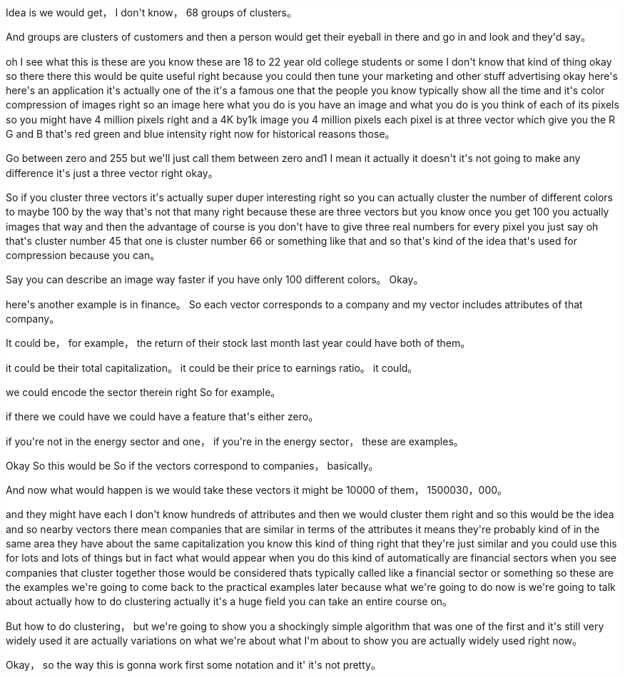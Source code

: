 Idea is we would get， I don't know， 68 groups of clusters。

And groups are clusters of customers and then a person would get their eyeball in there and go in and look and they'd say。

 oh I see what this is these are you know these are 18 to 22 year old college students or some I don't know that kind of thing okay so there there this would be quite useful right because you could then tune your marketing and other stuff advertising okay here's here's an application it's actually one of the it's a famous one that the people you know typically show all the time and it's color compression of images right so an image here what you do is you have an image and what you do is you think of each of its pixels so you might have 4 million pixels right and a 4K by1k image you 4 million pixels each pixel is at three vector which give you the R G and B that's red green and blue intensity right now for historical reasons those。

Go between zero and 255 but we'll just call them between zero and1 I mean it actually it doesn't it's not going to make any difference it's just a three vector right okay。

So if you cluster three vectors it's actually super duper interesting right so you can actually cluster the number of different colors to maybe 100 by the way that's not that many right because these are three vectors but you know once you get 100 you actually images that way and then the advantage of course is you don't have to give three real numbers for every pixel you just say oh that's cluster number 45 that one is cluster number 66 or something like that and so that's kind of the idea that's used for compression because you can。

Say you can describe an image way faster if you have only 100 different colors。 Okay。

 here's another example is in finance。 So each vector corresponds to a company and my vector includes attributes of that company。

 It could be， for example， the return of their stock last month last year could have both of them。

 it could be their total capitalization。 it could be their price to earnings ratio。 it could。

 we could encode the sector therein right So for example。

 if there we could have we could have a feature that's either zero。

 if you're not in the energy sector and one， if you're in the energy sector， these are examples。

 Okay So this would be So if the vectors correspond to companies， basically。

And now what would happen is we would take these vectors it might be 10000 of them， 1500030，000。

 and they might have each I don't know hundreds of attributes and then we would cluster them right and so this would be the idea and so nearby vectors there mean companies that are similar in terms of the attributes it means they're probably kind of in the same area they have about the same capitalization you know this kind of thing right that they're just similar and you could use this for lots and lots of things but in fact what would appear when you do this kind of automatically are financial sectors when you see companies that cluster together those would be considered thats typically called like a financial sector or something so these are the examples we're going to come back to the practical examples later because what we're going to do now is we're going to talk about actually how to do clustering actually it's a huge field you can take an entire course on。

But how to do clustering， but we're going to show you a shockingly simple algorithm that was one of the first and it's still very widely used it are actually variations on what we're about what I'm about to show you are actually widely used right now。

Okay， so the way this is gonna work first some notation and it' it's not pretty。
